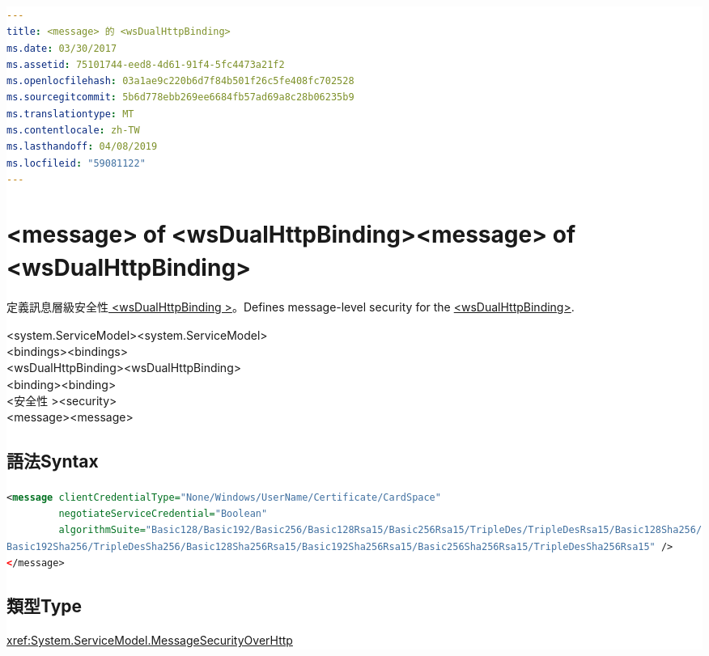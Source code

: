 ```yaml
---
title: <message> 的 <wsDualHttpBinding>
ms.date: 03/30/2017
ms.assetid: 75101744-eed8-4d61-91f4-5fc4473a21f2
ms.openlocfilehash: 03a1ae9c220b6d7f84b501f26c5fe408fc702528
ms.sourcegitcommit: 5b6d778ebb269ee6684fb57ad69a8c28b06235b9
ms.translationtype: MT
ms.contentlocale: zh-TW
ms.lasthandoff: 04/08/2019
ms.locfileid: "59081122"
---
```

# <a name="message-of-wsdualhttpbinding"></a><span data-ttu-id="b4b87-102">\<message> of \<wsDualHttpBinding></span><span class="sxs-lookup"><span data-stu-id="b4b87-102">\<message> of \<wsDualHttpBinding></span></span>
<span data-ttu-id="b4b87-103">定義訊息層級安全性[ \<wsDualHttpBinding >](../../../../../docs/framework/configure-apps/file-schema/wcf/wsdualhttpbinding.md)。</span><span class="sxs-lookup"><span data-stu-id="b4b87-103">Defines message-level security for the [\<wsDualHttpBinding>](../../../../../docs/framework/configure-apps/file-schema/wcf/wsdualhttpbinding.md).</span></span>  
  
 <span data-ttu-id="b4b87-104">\<system.ServiceModel></span><span class="sxs-lookup"><span data-stu-id="b4b87-104">\<system.ServiceModel></span></span>  
<span data-ttu-id="b4b87-105">\<bindings></span><span class="sxs-lookup"><span data-stu-id="b4b87-105">\<bindings></span></span>  
<span data-ttu-id="b4b87-106">\<wsDualHttpBinding></span><span class="sxs-lookup"><span data-stu-id="b4b87-106">\<wsDualHttpBinding></span></span>  
<span data-ttu-id="b4b87-107">\<binding></span><span class="sxs-lookup"><span data-stu-id="b4b87-107">\<binding></span></span>  
<span data-ttu-id="b4b87-108">\<安全性 ></span><span class="sxs-lookup"><span data-stu-id="b4b87-108">\<security></span></span>  
<span data-ttu-id="b4b87-109">\<message></span><span class="sxs-lookup"><span data-stu-id="b4b87-109">\<message></span></span>  
  
## <a name="syntax"></a><span data-ttu-id="b4b87-110">語法</span><span class="sxs-lookup"><span data-stu-id="b4b87-110">Syntax</span></span>  
  
```xml  
<message clientCredentialType="None/Windows/UserName/Certificate/CardSpace"
         negotiateServiceCredential="Boolean"
         algorithmSuite="Basic128/Basic192/Basic256/Basic128Rsa15/Basic256Rsa15/TripleDes/TripleDesRsa15/Basic128Sha256/Basic192Sha256/TripleDesSha256/Basic128Sha256Rsa15/Basic192Sha256Rsa15/Basic256Sha256Rsa15/TripleDesSha256Rsa15" />
</message>
```  
  
## <a name="type"></a><span data-ttu-id="b4b87-111">類型</span><span class="sxs-lookup"><span data-stu-id="b4b87-111">Type</span></span>  
 <xref:System.ServiceModel.MessageSecurityOverHttp>  
  